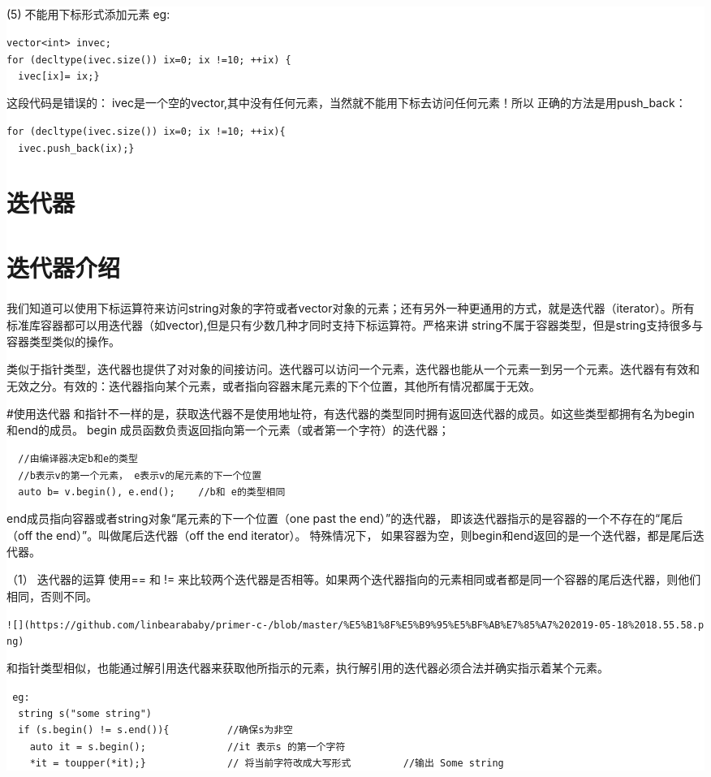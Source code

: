 (5) 不能用下标形式添加元素
eg: 

    vector<int> invec;
    for (decltype(ivec.size()) ix=0; ix !=10; ++ix) {
      ivec[ix]= ix;}
      
这段代码是错误的： ivec是一个空的vector,其中没有任何元素，当然就不能用下标去访问任何元素！所以
正确的方法是用push_back：

    for (decltype(ivec.size()) ix=0; ix !=10; ++ix){
      ivec.push_back(ix);}
      
# 迭代器
# 迭代器介绍
  
  我们知道可以使用下标运算符来访问string对象的字符或者vector对象的元素；还有另外一种更通用的方式，就是迭代器（iterator）。所有标准库容器都可以用迭代器（如vector),但是只有少数几种才同时支持下标运算符。严格来讲
  string不属于容器类型，但是string支持很多与容器类型类似的操作。
  
  类似于指针类型，迭代器也提供了对对象的间接访问。迭代器可以访问一个元素，迭代器也能从一个元素一到另一个元素。迭代器有有效和无效之分。有效的：迭代器指向某个元素，或者指向容器末尾元素的下个位置，其他所有情况都属于无效。

#使用迭代器
  和指针不一样的是，获取迭代器不是使用地址符，有迭代器的类型同时拥有返回迭代器的成员。如这些类型都拥有名为begin和end的成员。
  begin 成员函数负责返回指向第一个元素（或者第一个字符）的迭代器；
  
      //由编译器决定b和e的类型
      //b表示v的第一个元素， e表示v的尾元素的下一个位置
      auto b= v.begin(), e.end();    //b和 e的类型相同
      
  end成员指向容器或者string对象“尾元素的下一个位置（one past the end）”的迭代器， 即该迭代器指示的是容器的一个不存在的“尾后（off the end）”。叫做尾后迭代器（off the end iterator）。 特殊情况下， 如果容器为空，则begin和end返回的是一个迭代器，都是尾后迭代器。
  
（1） 迭代器的运算
    使用== 和 != 来比较两个迭代器是否相等。如果两个迭代器指向的元素相同或者都是同一个容器的尾后迭代器，则他们相同，否则不同。
    
    ![](https://github.com/linbearababy/primer-c-/blob/master/%E5%B1%8F%E5%B9%95%E5%BF%AB%E7%85%A7%202019-05-18%2018.55.58.png)
  
  和指针类型相似，也能通过解引用迭代器来获取他所指示的元素，执行解引用的迭代器必须合法并确实指示着某个元素。
 
     eg:
      string s("some string")
      if (s.begin() != s.end()){          //确保s为非空
        auto it = s.begin();              //it 表示s 的第一个字符
        *it = toupper(*it);}              // 将当前字符改成大写形式         //输出 Some string
